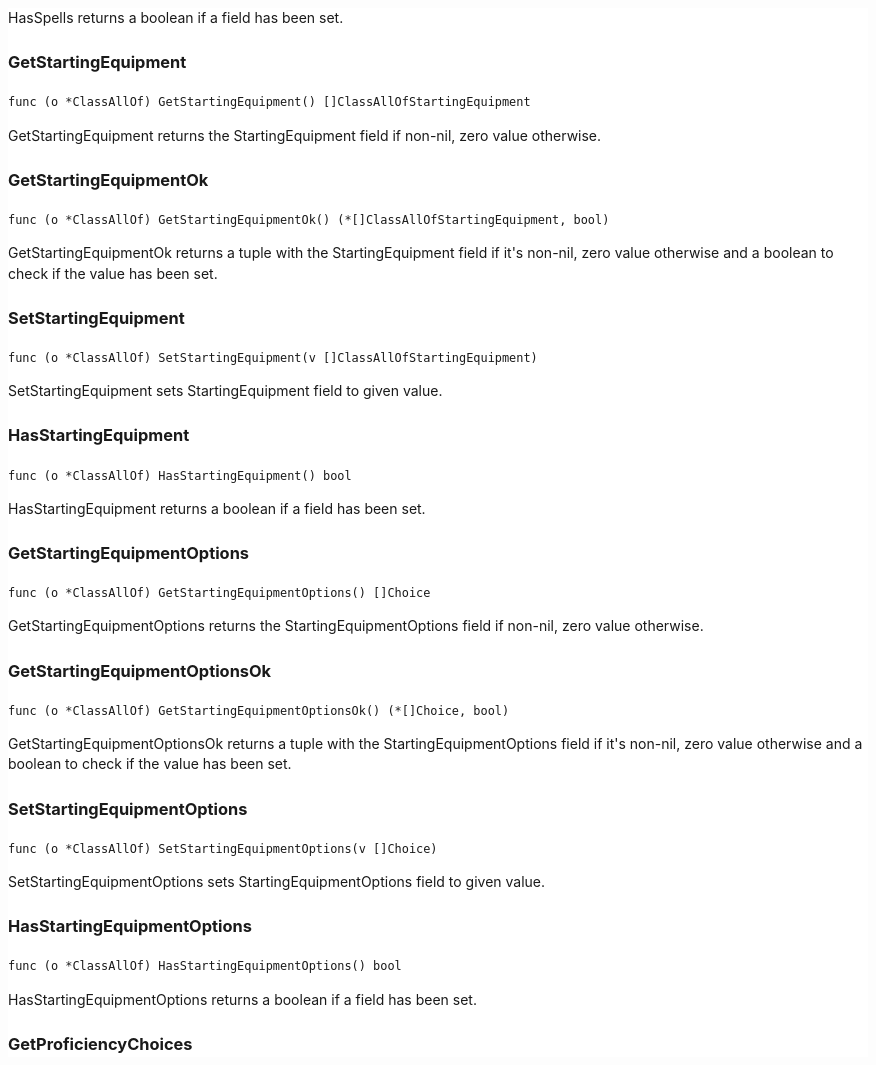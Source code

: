 HasSpells returns a boolean if a field has been set.

### GetStartingEquipment

`func (o *ClassAllOf) GetStartingEquipment() []ClassAllOfStartingEquipment`

GetStartingEquipment returns the StartingEquipment field if non-nil, zero value otherwise.

### GetStartingEquipmentOk

`func (o *ClassAllOf) GetStartingEquipmentOk() (*[]ClassAllOfStartingEquipment, bool)`

GetStartingEquipmentOk returns a tuple with the StartingEquipment field if it's non-nil, zero value otherwise
and a boolean to check if the value has been set.

### SetStartingEquipment

`func (o *ClassAllOf) SetStartingEquipment(v []ClassAllOfStartingEquipment)`

SetStartingEquipment sets StartingEquipment field to given value.

### HasStartingEquipment

`func (o *ClassAllOf) HasStartingEquipment() bool`

HasStartingEquipment returns a boolean if a field has been set.

### GetStartingEquipmentOptions

`func (o *ClassAllOf) GetStartingEquipmentOptions() []Choice`

GetStartingEquipmentOptions returns the StartingEquipmentOptions field if non-nil, zero value otherwise.

### GetStartingEquipmentOptionsOk

`func (o *ClassAllOf) GetStartingEquipmentOptionsOk() (*[]Choice, bool)`

GetStartingEquipmentOptionsOk returns a tuple with the StartingEquipmentOptions field if it's non-nil, zero value otherwise
and a boolean to check if the value has been set.

### SetStartingEquipmentOptions

`func (o *ClassAllOf) SetStartingEquipmentOptions(v []Choice)`

SetStartingEquipmentOptions sets StartingEquipmentOptions field to given value.

### HasStartingEquipmentOptions

`func (o *ClassAllOf) HasStartingEquipmentOptions() bool`

HasStartingEquipmentOptions returns a boolean if a field has been set.

### GetProficiencyChoices
